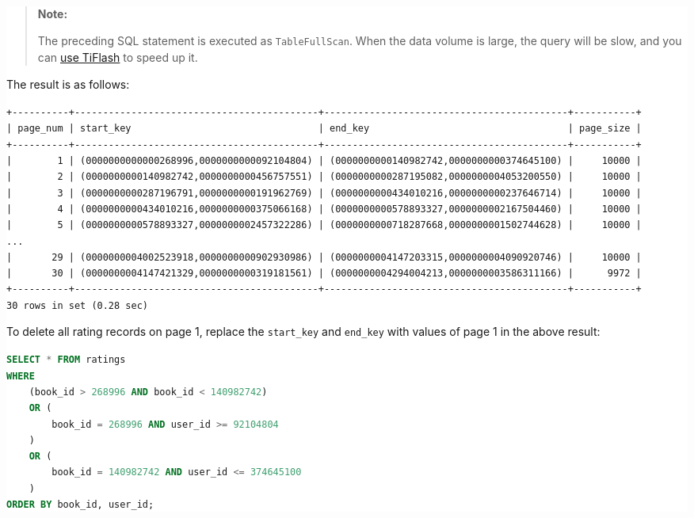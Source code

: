 > **Note:**
>
> The preceding SQL statement is executed as `TableFullScan`. When the data volume is large, the query will be slow, and you can [use TiFlash](/tiflash/tiflash-overview.md#use-tiflash) to speed up it.

The result is as follows:

```
+----------+-------------------------------------------+-------------------------------------------+-----------+
| page_num | start_key                                 | end_key                                   | page_size |
+----------+-------------------------------------------+-------------------------------------------+-----------+
|        1 | (0000000000000268996,0000000000092104804) | (0000000000140982742,0000000000374645100) |     10000 |
|        2 | (0000000000140982742,0000000000456757551) | (0000000000287195082,0000000004053200550) |     10000 |
|        3 | (0000000000287196791,0000000000191962769) | (0000000000434010216,0000000000237646714) |     10000 |
|        4 | (0000000000434010216,0000000000375066168) | (0000000000578893327,0000000002167504460) |     10000 |
|        5 | (0000000000578893327,0000000002457322286) | (0000000000718287668,0000000001502744628) |     10000 |
...
|       29 | (0000000004002523918,0000000000902930986) | (0000000004147203315,0000000004090920746) |     10000 |
|       30 | (0000000004147421329,0000000000319181561) | (0000000004294004213,0000000003586311166) |      9972 |
+----------+-------------------------------------------+-------------------------------------------+-----------+
30 rows in set (0.28 sec)
```

To delete all rating records on page 1, replace the `start_key` and `end_key` with values of page 1 in the above result:


```sql
SELECT * FROM ratings
WHERE
    (book_id > 268996 AND book_id < 140982742)
    OR (
        book_id = 268996 AND user_id >= 92104804
    )
    OR (
        book_id = 140982742 AND user_id <= 374645100
    )
ORDER BY book_id, user_id;
```
